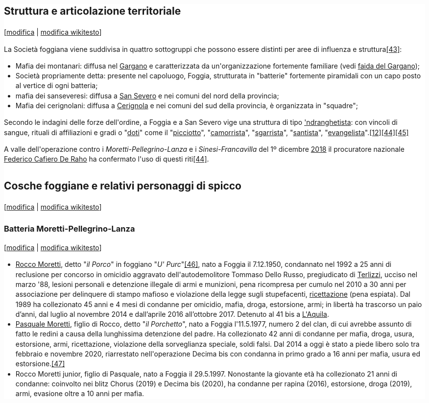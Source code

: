 Struttura e articolazione territoriale
--------------------------------------

\[[modifica](/w/index.php?title=Societ%C3%A0_foggiana&veaction=edit&section=21 "Modifica la sezione Struttura e articolazione territoriale") | [modifica wikitesto](/w/index.php?title=Societ%C3%A0_foggiana&action=edit&section=21 "Edit section's source code: Struttura e articolazione territoriale")\]

La Società foggiana viene suddivisa in quattro sottogruppi che possono essere distinti per aree di influenza e struttura[\[43\]](#cite_note-43):

*   Mafia dei montanari: diffusa nel [Gargano](/wiki/Gargano "Gargano") e caratterizzata da un'organizzazione fortemente familiare (vedi [faida del Gargano](/wiki/Faida_del_Gargano "Faida del Gargano"));
*   Società propriamente detta: presente nel capoluogo, Foggia, strutturata in "batterie" fortemente piramidali con un capo posto al vertice di ogni batteria;
*   mafia dei sanseveresi: diffusa a [San Severo](/wiki/San_Severo "San Severo") e nei comuni del nord della provincia;
*   Mafia dei cerignolani: diffusa a [Cerignola](/wiki/Cerignola "Cerignola") e nei comuni del sud della provincia, è organizzata in "squadre";

Secondo le indagini delle forze dell'ordine, a Foggia e a San Severo vige una struttura di tipo ['ndranghetista](/wiki/%27Ndrangheta "'Ndrangheta"): con vincoli di sangue, rituali di affiliazioni e gradi o "[doti](/wiki/Dote_\(%27ndrangheta\) "Dote ('ndrangheta)")" come il "[picciotto](/wiki/Picciotto "Picciotto")", "[camorrista](/wiki/Camorrista "Camorrista")", "[sgarrista](/wiki/Sgarrista "Sgarrista")", "[santista](/wiki/Santista "Santista")", "[evangelista](/wiki/Vangelo_\(%27ndrangheta\) "Vangelo ('ndrangheta)")".[\[12\]](#cite_note-:15-12)[\[44\]](#cite_note-Rahodic2018-44)[\[45\]](#cite_note-45)

A valle dell'operazione contro i _Moretti-Pellegrino-Lanza_ e i _Sinesi-Francavilla_ del 1º dicembre [2018](/wiki/2018 "2018") il procuratore nazionale [Federico Cafiero De Raho](/wiki/Federico_Cafiero_De_Raho "Federico Cafiero De Raho") ha confermato l'uso di questi riti[\[44\]](#cite_note-Rahodic2018-44).

Cosche foggiane e relativi personaggi di spicco
-----------------------------------------------

\[[modifica](/w/index.php?title=Societ%C3%A0_foggiana&veaction=edit&section=22 "Modifica la sezione Cosche foggiane e relativi personaggi di spicco") | [modifica wikitesto](/w/index.php?title=Societ%C3%A0_foggiana&action=edit&section=22 "Edit section's source code: Cosche foggiane e relativi personaggi di spicco")\]

### Batteria Moretti-Pellegrino-Lanza

\[[modifica](/w/index.php?title=Societ%C3%A0_foggiana&veaction=edit&section=23 "Modifica la sezione Batteria Moretti-Pellegrino-Lanza") | [modifica wikitesto](/w/index.php?title=Societ%C3%A0_foggiana&action=edit&section=23 "Edit section's source code: Batteria Moretti-Pellegrino-Lanza")\]

*   [Rocco Moretti](/wiki/Rocco_Moretti "Rocco Moretti"), detto "_il Porco_" in foggiano "_U' Purc_"[\[46\]](#cite_note-46), nato a Foggia il 7.12.1950, condannato nel 1992 a 25 anni di reclusione per concorso in omicidio aggravato dell'autodemolitore Tommaso Dello Russo, pregiudicato di [Terlizzi](/wiki/Terlizzi "Terlizzi"), ucciso nel marzo '88, lesioni personali e detenzione illegale di armi e munizioni, pena ricompresa per cumulo nel 2010 a 30 anni per associazione per delinquere di stampo mafioso e violazione della legge sugli stupefacenti, [ricettazione](/wiki/Ricettazione "Ricettazione") (pena espiata). Dal 1989 ha collezionato 45 anni e 4 mesi di condanne per omicidio, mafia, droga, estorsione, armi; in libertà ha trascorso un paio d’anni, dal luglio al novembre 2014 e dall’aprile 2016 all’ottobre 2017. Detenuto al 41 bis a [L'Aquila](/wiki/L%27Aquila "L'Aquila").
*   [Pasquale Moretti](/w/index.php?title=Pasquale_Moretti&action=edit&redlink=1 "Pasquale Moretti (la pagina non esiste)"), figlio di Rocco, detto "_il Porchetto_", nato a Foggia l'11.5.1977, numero 2 del clan, di cui avrebbe assunto di fatto le redini a causa della lunghissima detenzione del padre. Ha collezionato 42 anni di condanne per mafia, droga, usura, estorsione, armi, ricettazione, violazione della sorveglianza speciale, soldi falsi. Dal 2014 a oggi è stato a piede libero solo tra febbraio e novembre 2020, riarrestato nell'operazione Decima bis con condanna in primo grado a 16 anni per mafia, usura ed estorsione.[\[47\]](#cite_note-47)
*   Rocco Moretti junior, figlio di Pasquale, nato a Foggia il 29.5.1997. Nonostante la giovante età ha collezionato 21 anni di condanne: coinvolto nei blitz Chorus (2019) e Decima bis (2020), ha condanne per rapina (2016), estorsione, droga (2019), armi, evasione oltre a 10 anni per mafia.